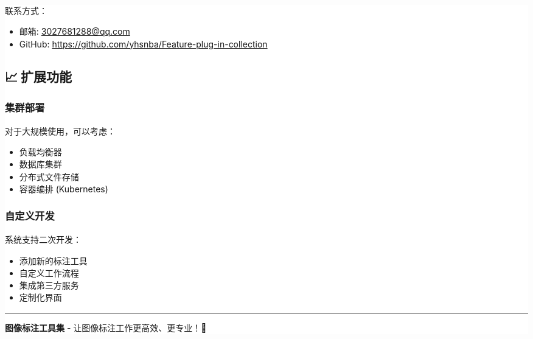 联系方式：
- 邮箱: 3027681288@qq.com
- GitHub: https://github.com/yhsnba/Feature-plug-in-collection

## 📈 扩展功能

### 集群部署

对于大规模使用，可以考虑：
- 负载均衡器
- 数据库集群
- 分布式文件存储
- 容器编排 (Kubernetes)

### 自定义开发

系统支持二次开发：
- 添加新的标注工具
- 自定义工作流程
- 集成第三方服务
- 定制化界面

---

**图像标注工具集** - 让图像标注工作更高效、更专业！🚀
